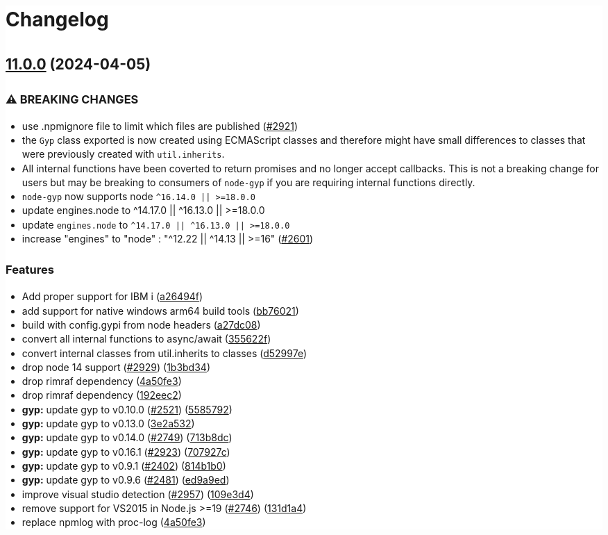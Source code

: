 # Changelog

## [11.0.0](https://github.com/GeoffreyPlitt/node-gyp/compare/v10.0.1...v11.0.0) (2024-04-05)


### ⚠ BREAKING CHANGES

* use .npmignore file to limit which files are published ([#2921](https://github.com/GeoffreyPlitt/node-gyp/issues/2921))
* the `Gyp` class exported is now created using ECMAScript classes and therefore might have small differences to classes that were previously created with `util.inherits`.
* All internal functions have been coverted to return promises and no longer accept callbacks. This is not a breaking change for users but may be breaking to consumers of `node-gyp` if you are requiring internal functions directly.
* `node-gyp` now supports node `^16.14.0 || >=18.0.0`
* update engines.node to ^14.17.0 || ^16.13.0 || >=18.0.0
* update `engines.node` to `^14.17.0 || ^16.13.0 || >=18.0.0`
* increase "engines" to "node" : "^12.22 || ^14.13 || >=16" ([#2601](https://github.com/GeoffreyPlitt/node-gyp/issues/2601))

### Features

* Add proper support for IBM i ([a26494f](https://github.com/GeoffreyPlitt/node-gyp/commit/a26494fbb8883d9ef784503979e115dec3e2791e))
* add support for native windows arm64 build tools ([bb76021](https://github.com/GeoffreyPlitt/node-gyp/commit/bb76021d35964d2bb125bc6214286f35ae4e6cad))
* build with config.gypi from node headers ([a27dc08](https://github.com/GeoffreyPlitt/node-gyp/commit/a27dc08696911c6d81e76cc228697243069103c1))
* convert all internal functions to async/await ([355622f](https://github.com/GeoffreyPlitt/node-gyp/commit/355622f4aac3bd3056b9e03aac5fa2f42a4b3576))
* convert internal classes from util.inherits to classes ([d52997e](https://github.com/GeoffreyPlitt/node-gyp/commit/d52997e975b9da6e0cea3d9b99873e9ddc768679))
* drop node 14 support ([#2929](https://github.com/GeoffreyPlitt/node-gyp/issues/2929)) ([1b3bd34](https://github.com/GeoffreyPlitt/node-gyp/commit/1b3bd341b40f384988d03207ce8187e93ba609bc))
* drop rimraf dependency ([4a50fe3](https://github.com/GeoffreyPlitt/node-gyp/commit/4a50fe31574217c4b2a798fc72b19947a64ceea1))
* drop rimraf dependency ([192eec2](https://github.com/GeoffreyPlitt/node-gyp/commit/192eec2aca15c41b77427163f9c8bb0ef1a38edd))
* **gyp:** update gyp to v0.10.0 ([#2521](https://github.com/GeoffreyPlitt/node-gyp/issues/2521)) ([5585792](https://github.com/GeoffreyPlitt/node-gyp/commit/5585792922a97f0629f143c560efd74470eae87f))
* **gyp:** update gyp to v0.13.0 ([3e2a532](https://github.com/GeoffreyPlitt/node-gyp/commit/3e2a5324f1c24f3a04bca04cf54fe23d5c4d5e50))
* **gyp:** update gyp to v0.14.0 ([#2749](https://github.com/GeoffreyPlitt/node-gyp/issues/2749)) ([713b8dc](https://github.com/GeoffreyPlitt/node-gyp/commit/713b8dcdbf44532ca9453a127da266386cc737f8))
* **gyp:** update gyp to v0.16.1 ([#2923](https://github.com/GeoffreyPlitt/node-gyp/issues/2923)) ([707927c](https://github.com/GeoffreyPlitt/node-gyp/commit/707927cd579205ef2b4b17e61c1cce24c056b452))
* **gyp:** update gyp to v0.9.1 ([#2402](https://github.com/GeoffreyPlitt/node-gyp/issues/2402)) ([814b1b0](https://github.com/GeoffreyPlitt/node-gyp/commit/814b1b0eda102afb9fc87e81638a9cf5b650bb10))
* **gyp:** update gyp to v0.9.6 ([#2481](https://github.com/GeoffreyPlitt/node-gyp/issues/2481)) ([ed9a9ed](https://github.com/GeoffreyPlitt/node-gyp/commit/ed9a9ed653a17c84afa3c327161992d0da7d0cea))
* improve visual studio detection ([#2957](https://github.com/GeoffreyPlitt/node-gyp/issues/2957)) ([109e3d4](https://github.com/GeoffreyPlitt/node-gyp/commit/109e3d4245504a7b75c99f578e1203c0ef4b518e))
* remove support for VS2015 in Node.js &gt;=19 ([#2746](https://github.com/GeoffreyPlitt/node-gyp/issues/2746)) ([131d1a4](https://github.com/GeoffreyPlitt/node-gyp/commit/131d1a463baf034a04154bcda753a8295f112a34))
* replace npmlog with proc-log ([4a50fe3](https://github.com/GeoffreyPlitt/node-gyp/commit/4a50fe31574217c4b2a798fc72b19947a64ceea1))